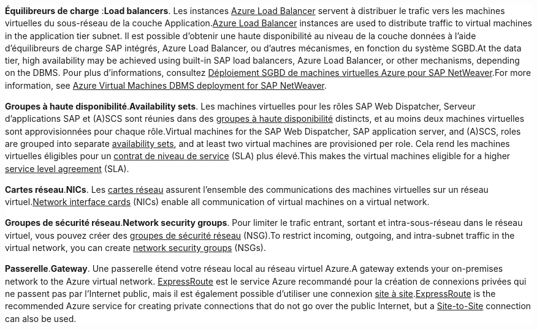 <span data-ttu-id="2f8a9-130">**Équilibreurs de charge** :</span><span class="sxs-lookup"><span data-stu-id="2f8a9-130">**Load balancers**.</span></span> <span data-ttu-id="2f8a9-131">Les instances [Azure Load Balancer](/azure/load-balancer/load-balancer-overview) servent à distribuer le trafic vers les machines virtuelles du sous-réseau de la couche Application.</span><span class="sxs-lookup"><span data-stu-id="2f8a9-131">[Azure Load Balancer](/azure/load-balancer/load-balancer-overview) instances are used to distribute traffic to virtual machines in the application tier subnet.</span></span> <span data-ttu-id="2f8a9-132">Il est possible d’obtenir une haute disponibilité au niveau de la couche données à l’aide d’équilibreurs de charge SAP intégrés, Azure Load Balancer, ou d’autres mécanismes, en fonction du système SGBD.</span><span class="sxs-lookup"><span data-stu-id="2f8a9-132">At the data tier, high availability may be achieved using built-in SAP load balancers, Azure Load Balancer, or other mechanisms, depending on the DBMS.</span></span> <span data-ttu-id="2f8a9-133">Pour plus d’informations, consultez [Déploiement SGBD de machines virtuelles Azure pour SAP NetWeaver](/azure/virtual-machines/workloads/sap/dbms-guide).</span><span class="sxs-lookup"><span data-stu-id="2f8a9-133">For more information, see [Azure Virtual Machines DBMS deployment for SAP NetWeaver](/azure/virtual-machines/workloads/sap/dbms-guide).</span></span>

<span data-ttu-id="2f8a9-134">**Groupes à haute disponibilité**.</span><span class="sxs-lookup"><span data-stu-id="2f8a9-134">**Availability sets**.</span></span> <span data-ttu-id="2f8a9-135">Les machines virtuelles pour les rôles SAP Web Dispatcher, Serveur d’applications SAP et (A)SCS sont réunies dans des [groupes à haute disponibilité](/azure/virtual-machines/windows/tutorial-availability-sets) distincts, et au moins deux machines virtuelles sont approvisionnées pour chaque rôle.</span><span class="sxs-lookup"><span data-stu-id="2f8a9-135">Virtual machines for the SAP Web Dispatcher, SAP application server, and (A)SCS, roles are grouped into separate [availability sets](/azure/virtual-machines/windows/tutorial-availability-sets), and at least two virtual machines are provisioned per role.</span></span> <span data-ttu-id="2f8a9-136">Cela rend les machines virtuelles éligibles pour un [contrat de niveau de service](https://azure.microsoft.com/support/legal/sla/virtual-machines) (SLA) plus élevé.</span><span class="sxs-lookup"><span data-stu-id="2f8a9-136">This makes the virtual machines eligible for a higher [service level agreement](https://azure.microsoft.com/support/legal/sla/virtual-machines) (SLA).</span></span>

<span data-ttu-id="2f8a9-137">**Cartes réseau**.</span><span class="sxs-lookup"><span data-stu-id="2f8a9-137">**NICs**.</span></span> <span data-ttu-id="2f8a9-138">Les [cartes réseau](/azure/virtual-network/virtual-network-network-interface) assurent l’ensemble des communications des machines virtuelles sur un réseau virtuel.</span><span class="sxs-lookup"><span data-stu-id="2f8a9-138">[Network interface cards](/azure/virtual-network/virtual-network-network-interface) (NICs) enable all communication of virtual machines on a virtual network.</span></span>

<span data-ttu-id="2f8a9-139">**Groupes de sécurité réseau**.</span><span class="sxs-lookup"><span data-stu-id="2f8a9-139">**Network security groups**.</span></span> <span data-ttu-id="2f8a9-140">Pour limiter le trafic entrant, sortant et intra-sous-réseau dans le réseau virtuel, vous pouvez créer des [groupes de sécurité réseau](/azure/virtual-network/virtual-networks-nsg) (NSG).</span><span class="sxs-lookup"><span data-stu-id="2f8a9-140">To restrict incoming, outgoing, and intra-subnet traffic in the virtual network, you can create [network security groups](/azure/virtual-network/virtual-networks-nsg) (NSGs).</span></span>

<span data-ttu-id="2f8a9-141">**Passerelle**.</span><span class="sxs-lookup"><span data-stu-id="2f8a9-141">**Gateway**.</span></span> <span data-ttu-id="2f8a9-142">Une passerelle étend votre réseau local au réseau virtuel Azure.</span><span class="sxs-lookup"><span data-stu-id="2f8a9-142">A gateway extends your on-premises network to the Azure virtual network.</span></span> <span data-ttu-id="2f8a9-143">[ExpressRoute](/azure/architecture/reference-architectures/hybrid-networking/expressroute) est le service Azure recommandé pour la création de connexions privées qui ne passent pas par l’Internet public, mais il est également possible d’utiliser une connexion [site à site](/azure/vpn-gateway/vpn-gateway-howto-site-to-site-resource-manager-portal).</span><span class="sxs-lookup"><span data-stu-id="2f8a9-143">[ExpressRoute](/azure/architecture/reference-architectures/hybrid-networking/expressroute) is the recommended Azure service for creating private connections that do not go over the public Internet, but a [Site-to-Site](/azure/vpn-gateway/vpn-gateway-howto-site-to-site-resource-manager-portal) connection can also be used.</span></span>
